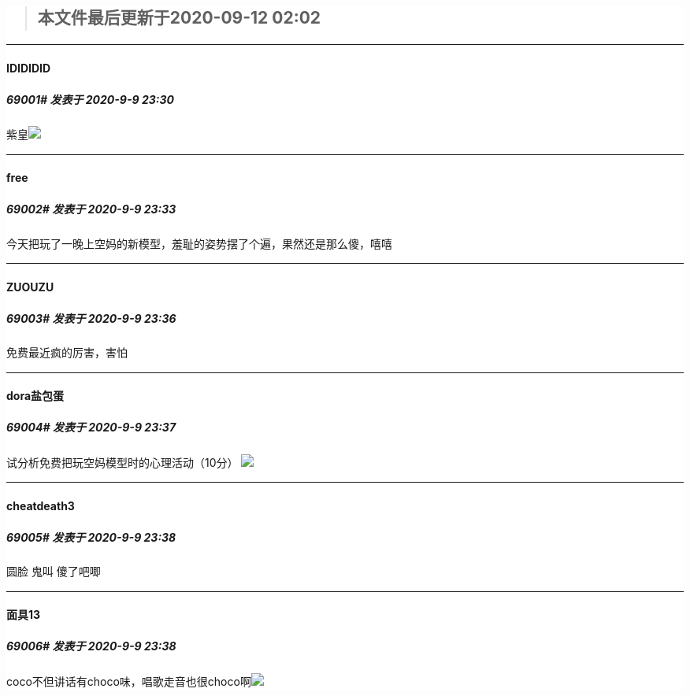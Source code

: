 > ## **本文件最后更新于2020-09-12 02:02** 


*****

####  IDIDIDID  
##### 69001#       发表于 2020-9-9 23:30


紫皇<img src="https://static.saraba1st.com/image/smiley/face2017/067.png" referrerpolicy="no-referrer">


*****

####  free  
##### 69002#       发表于 2020-9-9 23:33


今天把玩了一晚上空妈的新模型，羞耻的姿势摆了个遍，果然还是那么傻，嘻嘻


*****

####  ZUOUZU  
##### 69003#       发表于 2020-9-9 23:36


免费最近疯的厉害，害怕


*****

####  dora盐包蛋  
##### 69004#       发表于 2020-9-9 23:37


试分析免费把玩空妈模型时的心理活动（10分）
<img src="https://static.saraba1st.com/image/smiley/face2017/067.png" referrerpolicy="no-referrer">


*****

####  cheatdeath3  
##### 69005#       发表于 2020-9-9 23:38


圆脸 鬼叫 傻了吧唧


*****

####  面具13  
##### 69006#       发表于 2020-9-9 23:38


coco不但讲话有choco味，唱歌走音也很choco啊<img src="https://static.saraba1st.com/image/smiley/face2017/067.png" referrerpolicy="no-referrer">

